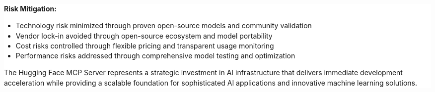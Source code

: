 **Risk Mitigation:**
- Technology risk minimized through proven open-source models and community validation
- Vendor lock-in avoided through open-source ecosystem and model portability
- Cost risks controlled through flexible pricing and transparent usage monitoring
- Performance risks addressed through comprehensive model testing and optimization

The Hugging Face MCP Server represents a strategic investment in AI infrastructure that delivers immediate development acceleration while providing a scalable foundation for sophisticated AI applications and innovative machine learning solutions.